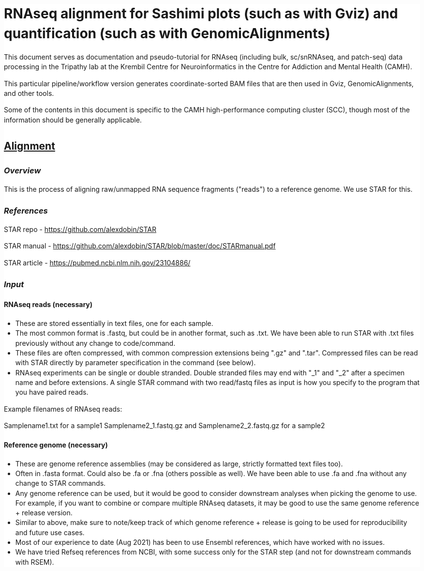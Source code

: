 # RNAseq alignment for Sashimi plots (such as with Gviz) and quantification (such as with GenomicAlignments)  

This document serves as documentation and pseudo-tutorial for RNAseq (including bulk, sc/snRNAseq, and patch-seq) data processing in the Tripathy lab at the Krembil Centre for Neuroinformatics in the Centre for Addiction and Mental Health (CAMH). 

This particular pipeline/workflow version generates coordinate-sorted BAM files that are then used in Gviz, GenomicAlignments, and other tools.

Some of the contents in this document is specific to the CAMH high-performance computing cluster (SCC), though most of the information should be generally applicable.

## <ins> Alignment </ins>

### *Overview*

This is the process of aligning raw/unmapped RNA sequence fragments ("reads") to a reference genome. We use STAR for this.

### *References*

STAR repo - https://github.com/alexdobin/STAR

STAR manual - https://github.com/alexdobin/STAR/blob/master/doc/STARmanual.pdf

STAR article - https://pubmed.ncbi.nlm.nih.gov/23104886/

### *Input*

#### RNAseq reads (necessary)

* These are stored essentially in text files, one for each sample. 
* The most common format is .fastq, but could be in another format, such as .txt. We have been able to run STAR with .txt files previously without any change to code/command.
* These files are often compressed, with common compression extensions being ".gz" and ".tar". Compressed files can be read with STAR directly by parameter specification in the command (see below). 
* RNAseq experiments can be single or double stranded. Double stranded files may end with "_1" and "_2" after a specimen name and before extensions. A single STAR command with two read/fastq files as input is how you specify to the program that you have paired reads.

Example filenames of RNAseq reads:

Samplename1.txt for a sample1
Samplename2_1.fastq.gz and Samplename2_2.fastq.gz for a sample2

#### Reference genome (necessary)

* These are genome reference assemblies (may be considered as large, strictly formatted text files too).
* Often in .fasta format. Could also be .fa or .fna (others possible as well). We have been able to use .fa and .fna without any change to STAR commands.
* Any genome reference can be used, but it would be good to consider downstream analyses when picking the genome to use. For example, if you want to combine or compare multiple RNAseq datasets, it may be good to use the same genome reference + release version.
* Similar to above, make sure to note/keep track of which genome reference + release is going to be used for reproducibility and future use cases.
* Most of our experience to date (Aug 2021) has been to use Ensembl references, which have worked with no issues.
* We have tried Refseq references from NCBI, with some success only for the STAR step (and not for downstream commands with RSEM).
